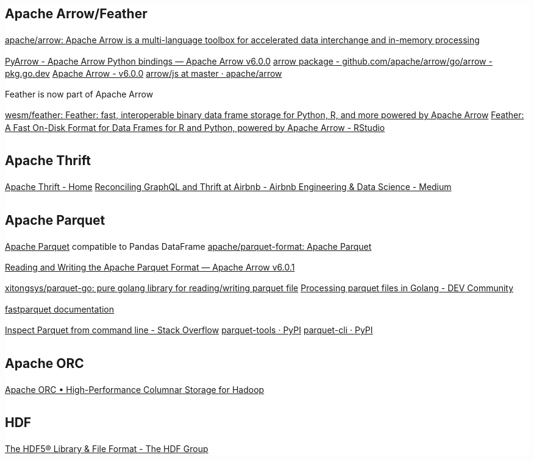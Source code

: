 ## Apache Arrow/Feather

[apache/arrow: Apache Arrow is a multi-language toolbox for accelerated data interchange and in-memory processing](https://github.com/apache/arrow)

[PyArrow - Apache Arrow Python bindings — Apache Arrow v6.0.0](https://arrow.apache.org/docs/python/index.html)
[arrow package - github.com/apache/arrow/go/arrow - pkg.go.dev](https://pkg.go.dev/github.com/apache/arrow/go/arrow?utm_source=godoc)
[Apache Arrow - v6.0.0](https://arrow.apache.org/docs/js/)
[arrow/js at master · apache/arrow](https://github.com/apache/arrow/tree/master/js)

Feather is now part of Apache Arrow

[wesm/feather: Feather: fast, interoperable binary data frame storage for Python, R, and more powered by Apache Arrow](https://github.com/wesm/feather)
[Feather: A Fast On-Disk Format for Data Frames for R and Python, powered by Apache Arrow - RStudio](https://www.rstudio.com/blog/feather/)

## Apache Thrift

[Apache Thrift - Home](https://thrift.apache.org/)
[Reconciling GraphQL and Thrift at Airbnb - Airbnb Engineering & Data Science - Medium](https://medium.com/airbnb-engineering/reconciling-graphql-and-thrift-at-airbnb-a97e8d290712)

## Apache Parquet

[Apache Parquet](https://parquet.apache.org/) compatible to Pandas DataFrame
[apache/parquet-format: Apache Parquet](https://github.com/apache/parquet-format)

[Reading and Writing the Apache Parquet Format — Apache Arrow v6.0.1](https://arrow.apache.org/docs/python/parquet.html)

[xitongsys/parquet-go: pure golang library for reading/writing parquet file](https://github.com/xitongsys/parquet-go/)
[Processing parquet files in Golang - DEV Community](https://dev.to/eminetto/processing-parquet-files-in-golang-1nni)

[fastparquet documentation](https://fastparquet.readthedocs.io/en/latest/)

[Inspect Parquet from command line - Stack Overflow](https://stackoverflow.com/questions/36140264/inspect-parquet-from-command-line)
[parquet-tools · PyPI](https://pypi.org/project/parquet-tools/)
[parquet-cli · PyPI](https://pypi.org/project/parquet-cli/)

## Apache ORC

[Apache ORC • High-Performance Columnar Storage for Hadoop](https://orc.apache.org/)

## HDF

[The HDF5® Library & File Format - The HDF Group](https://www.hdfgroup.org/solutions/hdf5)
